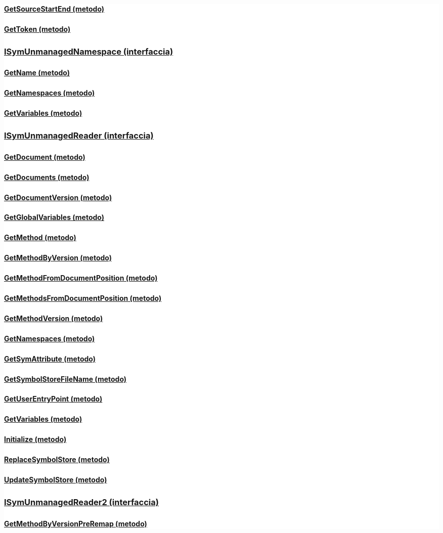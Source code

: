 #### [GetSourceStartEnd (metodo)](isymunmanagedmethod-getsourcestartend-method.md)
#### [GetToken (metodo)](isymunmanagedmethod-gettoken-method.md)
### [ISymUnmanagedNamespace (interfaccia)](isymunmanagednamespace-interface.md)
#### [GetName (metodo)](isymunmanagednamespace-getname-method.md)
#### [GetNamespaces (metodo)](isymunmanagednamespace-getnamespaces-method.md)
#### [GetVariables (metodo)](isymunmanagednamespace-getvariables-method.md)
### [ISymUnmanagedReader (interfaccia)](isymunmanagedreader-interface.md)
#### [GetDocument (metodo)](isymunmanagedreader-getdocument-method.md)
#### [GetDocuments (metodo)](isymunmanagedreader-getdocuments-method.md)
#### [GetDocumentVersion (metodo)](isymunmanagedreader-getdocumentversion-method.md)
#### [GetGlobalVariables (metodo)](isymunmanagedreader-getglobalvariables-method.md)
#### [GetMethod (metodo)](isymunmanagedreader-getmethod-method.md)
#### [GetMethodByVersion (metodo)](isymunmanagedreader-getmethodbyversion-method.md)
#### [GetMethodFromDocumentPosition (metodo)](isymunmanagedreader-getmethodfromdocumentposition-method.md)
#### [GetMethodsFromDocumentPosition (metodo)](isymunmanagedreader-getmethodsfromdocumentposition-method.md)
#### [GetMethodVersion (metodo)](isymunmanagedreader-getmethodversion-method.md)
#### [GetNamespaces (metodo)](isymunmanagedreader-getnamespaces-method.md)
#### [GetSymAttribute (metodo)](isymunmanagedreader-getsymattribute-method.md)
#### [GetSymbolStoreFileName (metodo)](isymunmanagedreader-getsymbolstorefilename-method.md)
#### [GetUserEntryPoint (metodo)](isymunmanagedreader-getuserentrypoint-method.md)
#### [GetVariables (metodo)](isymunmanagedreader-getvariables-method.md)
#### [Initialize (metodo)](isymunmanagedreader-initialize-method.md)
#### [ReplaceSymbolStore (metodo)](isymunmanagedreader-replacesymbolstore-method.md)
#### [UpdateSymbolStore (metodo)](isymunmanagedreader-updatesymbolstore-method.md)
### [ISymUnmanagedReader2 (interfaccia)](isymunmanagedreader2-interface.md)
#### [GetMethodByVersionPreRemap (metodo)](isymunmanagedreader2-getmethodbyversionpreremap-method.md)